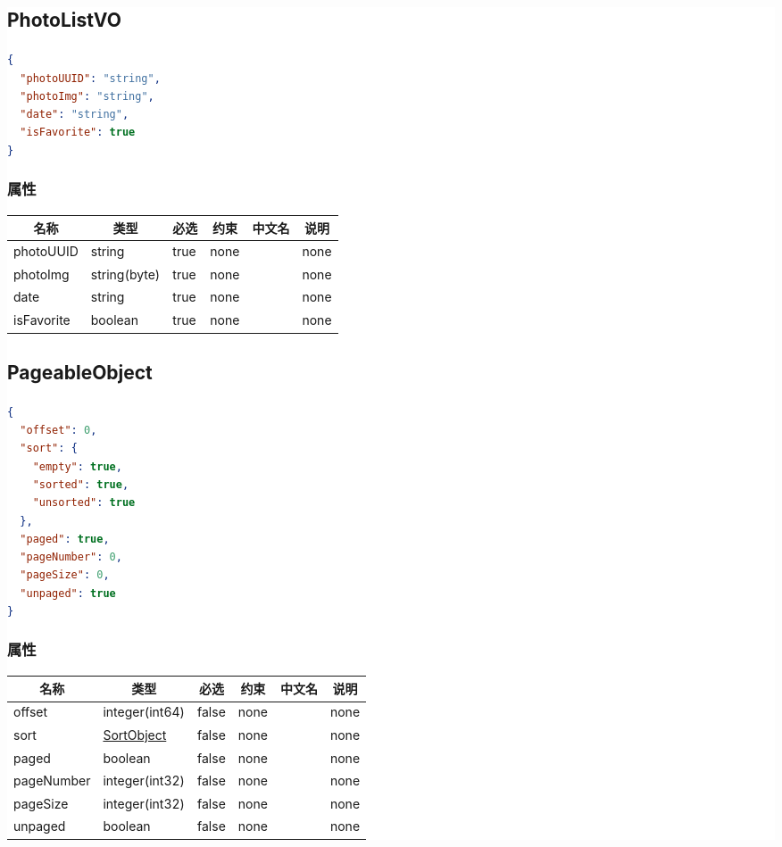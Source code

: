 <h2 id="tocS_PhotoListVO">PhotoListVO</h2>

<a id="schemaphotolistvo"></a>
<a id="schema_PhotoListVO"></a>
<a id="tocSphotolistvo"></a>
<a id="tocsphotolistvo"></a>

```json
{
  "photoUUID": "string",
  "photoImg": "string",
  "date": "string",
  "isFavorite": true
}

```

### 属性

|名称|类型|必选|约束|中文名|说明|
|---|---|---|---|---|---|
|photoUUID|string|true|none||none|
|photoImg|string(byte)|true|none||none|
|date|string|true|none||none|
|isFavorite|boolean|true|none||none|

<h2 id="tocS_PageableObject">PageableObject</h2>

<a id="schemapageableobject"></a>
<a id="schema_PageableObject"></a>
<a id="tocSpageableobject"></a>
<a id="tocspageableobject"></a>

```json
{
  "offset": 0,
  "sort": {
    "empty": true,
    "sorted": true,
    "unsorted": true
  },
  "paged": true,
  "pageNumber": 0,
  "pageSize": 0,
  "unpaged": true
}

```

### 属性

|名称|类型|必选|约束|中文名|说明|
|---|---|---|---|---|---|
|offset|integer(int64)|false|none||none|
|sort|[SortObject](#schemasortobject)|false|none||none|
|paged|boolean|false|none||none|
|pageNumber|integer(int32)|false|none||none|
|pageSize|integer(int32)|false|none||none|
|unpaged|boolean|false|none||none|
